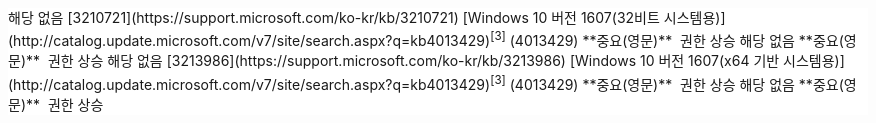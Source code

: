 </td>
<td style="border:1px solid black;">
해당 없음

</td>
<td style="border:1px solid black;">
[3210721](https://support.microsoft.com/ko-kr/kb/3210721)

</td>
</tr>
<tr>
<td style="border:1px solid black;">
[Windows 10 버전 1607(32비트 시스템용)](http://catalog.update.microsoft.com/v7/site/search.aspx?q=kb4013429)<sup>[3]</sup>
(4013429)

</td>
<td style="border:1px solid black;">
**중요(영문)**   
권한 상승

</td>
<td style="border:1px solid black;">
해당 없음

</td>
<td style="border:1px solid black;">
**중요(영문)**   
권한 상승

</td>
<td style="border:1px solid black;">
해당 없음

</td>
<td style="border:1px solid black;">
[3213986](https://support.microsoft.com/ko-kr/kb/3213986)

</td>
</tr>
<tr>
<td style="border:1px solid black;">
[Windows 10 버전 1607(x64 기반 시스템용)](http://catalog.update.microsoft.com/v7/site/search.aspx?q=kb4013429)<sup>[3]</sup>
(4013429)

</td>
<td style="border:1px solid black;">
**중요(영문)**   
권한 상승

</td>
<td style="border:1px solid black;">
해당 없음

</td>
<td style="border:1px solid black;">
**중요(영문)**   
권한 상승
